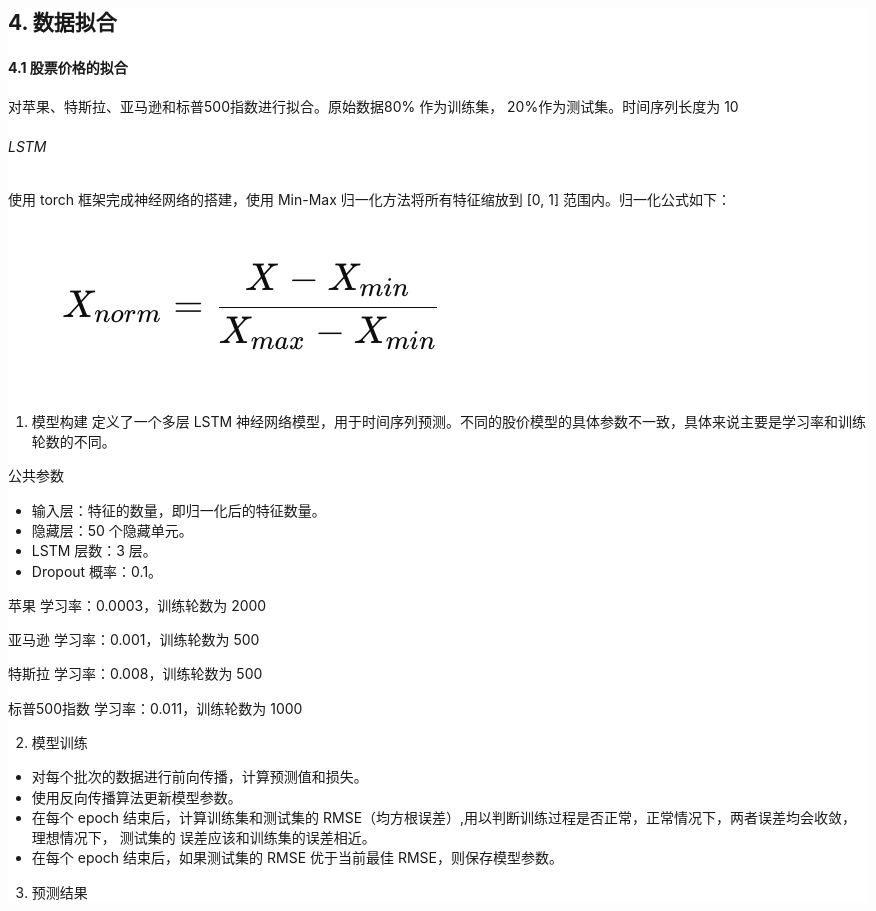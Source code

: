 
## 4. 数据拟合

#### 4.1 股票价格的拟合

对苹果、特斯拉、亚马逊和标普500指数进行拟合。原始数据80% 作为训练集， 20%作为测试集。时间序列长度为 10

###### LSTM
使用 torch 框架完成神经网络的搭建，使用 Min-Max 归一化方法将所有特征缩放到 [0, 1] 范围内。归一化公式如下：


![alt text](image-23.png)



1. 模型构建
定义了一个多层 LSTM 神经网络模型，用于时间序列预测。不同的股价模型的具体参数不一致，具体来说主要是学习率和训练轮数的不同。

公共参数
 - 输入层：特征的数量，即归一化后的特征数量。
 - 隐藏层：50 个隐藏单元。
 - LSTM 层数：3 层。
 - Dropout 概率：0.1。

苹果 学习率：0.0003，训练轮数为 2000

亚马逊 学习率：0.001，训练轮数为 500

特斯拉 学习率：0.008，训练轮数为 500

标普500指数 学习率：0.011，训练轮数为 1000

2. 模型训练

- 对每个批次的数据进行前向传播，计算预测值和损失。
- 使用反向传播算法更新模型参数。
- 在每个 epoch 结束后，计算训练集和测试集的 RMSE（均方根误差）,用以判断训练过程是否正常，正常情况下，两者误差均会收敛，理想情况下， 测试集的 误差应该和训练集的误差相近。
- 在每个 epoch 结束后，如果测试集的 RMSE 优于当前最佳 RMSE，则保存模型参数。

3. 预测结果
